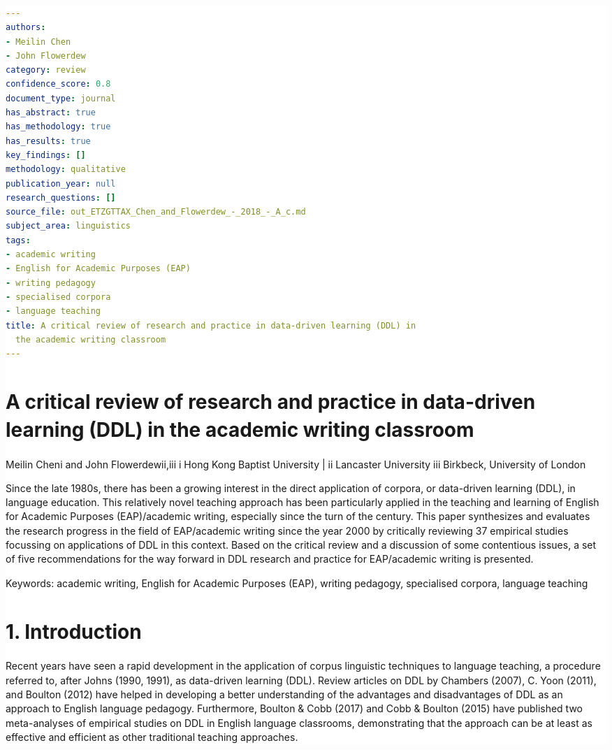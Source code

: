 ```yaml
---
authors:
- Meilin Chen
- John Flowerdew
category: review
confidence_score: 0.8
document_type: journal
has_abstract: true
has_methodology: true
has_results: true
key_findings: []
methodology: qualitative
publication_year: null
research_questions: []
source_file: out_ETZGTTAX_Chen_and_Flowerdew_-_2018_-_A_c.md
subject_area: linguistics
tags:
- academic writing
- English for Academic Purposes (EAP)
- writing pedagogy
- specialised corpora
- language teaching
title: A critical review of research and practice in data-driven learning (DDL) in
  the academic writing classroom
---
```


# A critical review of research and practice in data-driven learning (DDL) in the academic writing classroom

Meilin Cheni and John Flowerdewii,iii i Hong Kong Baptist University | ii Lancaster University iii Birkbeck, University of London

Since the late 1980s, there has been a growing interest in the direct application of corpora, or data-driven learning (DDL), in language education. This relatively novel teaching approach has been particularly applied in the teaching and learning of English for Academic Purposes (EAP)/academic writing, especially since the turn of the century. This paper synthesizes and evaluates the research progress in the field of EAP/academic writing since the year 2000 by critically reviewing 37 empirical studies focussing on applications of DDL in this context. Based on the critical review and a discussion of some contentious issues, a set of five recommendations for the way forward in DDL research and practice for EAP/academic writing is presented.

Keywords: academic writing, English for Academic Purposes (EAP), writing pedagogy, specialised corpora, language teaching

# 1. Introduction

Recent years have seen a rapid development in the application of corpus linguistic techniques to language teaching, a procedure referred to, after Johns (1990, 1991), as data-driven learning (DDL). Review articles on DDL by Chambers (2007), C. Yoon (2011), and Boulton (2012) have helped in developing a better understanding of the advantages and disadvantages of DDL as an approach to English language pedagogy. Furthermore, Boulton & Cobb (2017) and Cobb & Boulton (2015) have published two meta-analyses of empirical studies on DDL in English language classrooms, demonstrating that the approach can be at least as effective and efficient as other traditional teaching approaches.
